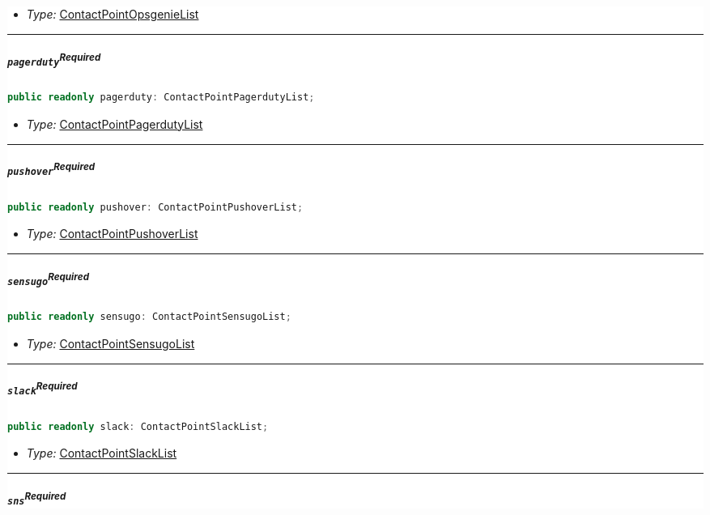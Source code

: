 - *Type:* <a href="#rhizo-co-terraform-provider-grafana.contactPoint.ContactPointOpsgenieList">ContactPointOpsgenieList</a>

---

##### `pagerduty`<sup>Required</sup> <a name="pagerduty" id="rhizo-co-terraform-provider-grafana.contactPoint.ContactPoint.property.pagerduty"></a>

```typescript
public readonly pagerduty: ContactPointPagerdutyList;
```

- *Type:* <a href="#rhizo-co-terraform-provider-grafana.contactPoint.ContactPointPagerdutyList">ContactPointPagerdutyList</a>

---

##### `pushover`<sup>Required</sup> <a name="pushover" id="rhizo-co-terraform-provider-grafana.contactPoint.ContactPoint.property.pushover"></a>

```typescript
public readonly pushover: ContactPointPushoverList;
```

- *Type:* <a href="#rhizo-co-terraform-provider-grafana.contactPoint.ContactPointPushoverList">ContactPointPushoverList</a>

---

##### `sensugo`<sup>Required</sup> <a name="sensugo" id="rhizo-co-terraform-provider-grafana.contactPoint.ContactPoint.property.sensugo"></a>

```typescript
public readonly sensugo: ContactPointSensugoList;
```

- *Type:* <a href="#rhizo-co-terraform-provider-grafana.contactPoint.ContactPointSensugoList">ContactPointSensugoList</a>

---

##### `slack`<sup>Required</sup> <a name="slack" id="rhizo-co-terraform-provider-grafana.contactPoint.ContactPoint.property.slack"></a>

```typescript
public readonly slack: ContactPointSlackList;
```

- *Type:* <a href="#rhizo-co-terraform-provider-grafana.contactPoint.ContactPointSlackList">ContactPointSlackList</a>

---

##### `sns`<sup>Required</sup> <a name="sns" id="rhizo-co-terraform-provider-grafana.contactPoint.ContactPoint.property.sns"></a>
